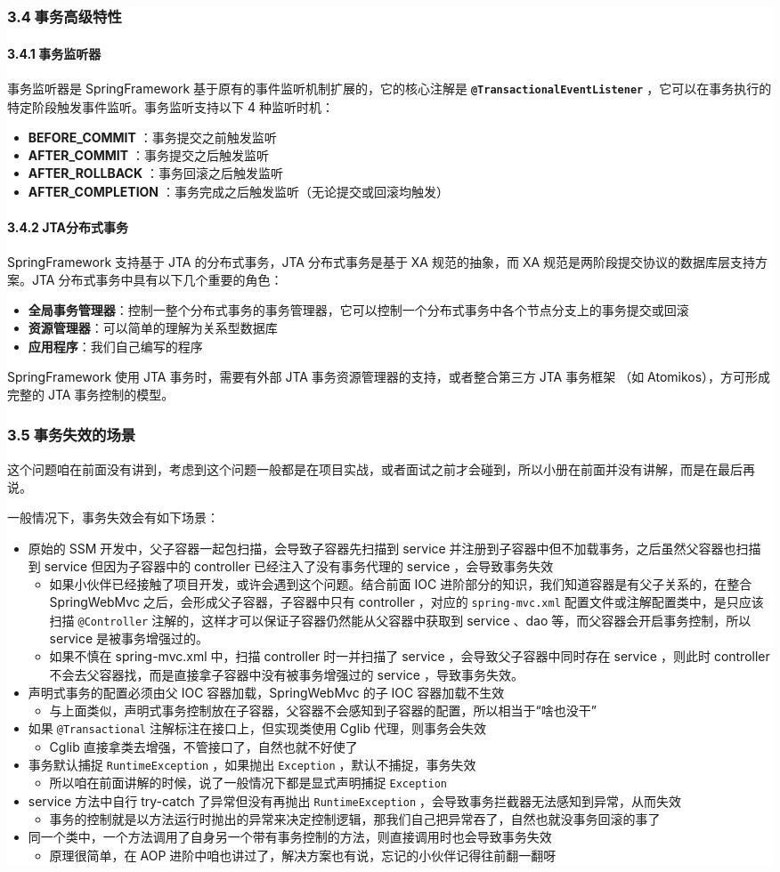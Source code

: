 ### 3.4 事务高级特性

#### 3.4.1 事务监听器

事务监听器是 SpringFramework 基于原有的事件监听机制扩展的，它的核心注解是 **`@TransactionalEventListener`** ，它可以在事务执行的特定阶段触发事件监听。事务监听支持以下 4 种监听时机：

- **BEFORE_COMMIT** ：事务提交之前触发监听
- **AFTER_COMMIT** ：事务提交之后触发监听
- **AFTER_ROLLBACK** ：事务回滚之后触发监听
- **AFTER_COMPLETION** ：事务完成之后触发监听（无论提交或回滚均触发）

#### 3.4.2 JTA分布式事务

SpringFramework 支持基于 JTA 的分布式事务，JTA 分布式事务是基于 XA 规范的抽象，而 XA 规范是两阶段提交协议的数据库层支持方案。JTA 分布式事务中具有以下几个重要的角色：

- **全局事务管理器**：控制一整个分布式事务的事务管理器，它可以控制一个分布式事务中各个节点分支上的事务提交或回滚
- **资源管理器**：可以简单的理解为关系型数据库
- **应用程序**：我们自己编写的程序

SpringFramework 使用 JTA 事务时，需要有外部 JTA 事务资源管理器的支持，或者整合第三方 JTA 事务框架 （如 Atomikos），方可形成完整的 JTA 事务控制的模型。

### 3.5 事务失效的场景

这个问题咱在前面没有讲到，考虑到这个问题一般都是在项目实战，或者面试之前才会碰到，所以小册在前面并没有讲解，而是在最后再说。

一般情况下，事务失效会有如下场景：

- 原始的 SSM 开发中，父子容器一起包扫描，会导致子容器先扫描到 service 并注册到子容器中但不加载事务，之后虽然父容器也扫描到 service 但因为子容器中的 controller 已经注入了没有事务代理的 service ，会导致事务失效
  - 如果小伙伴已经接触了项目开发，或许会遇到这个问题。结合前面 IOC 进阶部分的知识，我们知道容器是有父子关系的，在整合 SpringWebMvc 之后，会形成父子容器，子容器中只有 controller ，对应的 `spring-mvc.xml` 配置文件或注解配置类中，是只应该扫描 `@Controller` 注解的，这样才可以保证子容器仍然能从父容器中获取到 service 、dao 等，而父容器会开启事务控制，所以 service 是被事务增强过的。
  - 如果不慎在 spring-mvc.xml 中，扫描 controller 时一并扫描了 service ，会导致父子容器中同时存在 service ，则此时 controller 不会去父容器找，而是直接拿子容器中没有被事务增强过的 service ，导致事务失效。
- 声明式事务的配置必须由父 IOC 容器加载，SpringWebMvc 的子 IOC 容器加载不生效
  - 与上面类似，声明式事务控制放在子容器，父容器不会感知到子容器的配置，所以相当于“啥也没干”
- 如果 `@Transactional` 注解标注在接口上，但实现类使用 Cglib 代理，则事务会失效
  - Cglib 直接拿类去增强，不管接口了，自然也就不好使了
- 事务默认捕捉 `RuntimeException` ，如果抛出 `Exception` ，默认不捕捉，事务失效
  - 所以咱在前面讲解的时候，说了一般情况下都是显式声明捕捉 `Exception`
- service 方法中自行 try-catch 了异常但没有再抛出 `RuntimeException` ，会导致事务拦截器无法感知到异常，从而失效
  - 事务的控制就是以方法运行时抛出的异常来决定控制逻辑，那我们自己把异常吞了，自然也就没事务回滚的事了
- 同一个类中，一个方法调用了自身另一个带有事务控制的方法，则直接调用时也会导致事务失效
  - 原理很简单，在 AOP 进阶中咱也讲过了，解决方案也有说，忘记的小伙伴记得往前翻一翻呀

